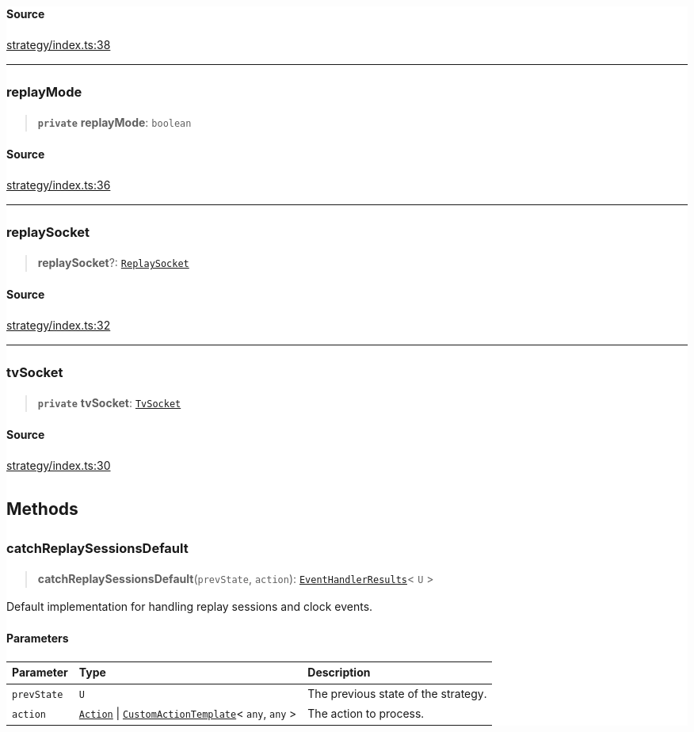 #### Source

[strategy/index.ts:38](https://github.com/cgilly2fast/tradovate-typescript/blob/b1caea5/src/strategy/index.ts#L38)

***

### replayMode

> **`private`** **replayMode**: `boolean`

#### Source

[strategy/index.ts:36](https://github.com/cgilly2fast/tradovate-typescript/blob/b1caea5/src/strategy/index.ts#L36)

***

### replaySocket

> **replaySocket**?: [`ReplaySocket`](class.ReplaySocket.md)

#### Source

[strategy/index.ts:32](https://github.com/cgilly2fast/tradovate-typescript/blob/b1caea5/src/strategy/index.ts#L32)

***

### tvSocket

> **`private`** **tvSocket**: [`TvSocket`](../interfaces/interface.TvSocket.md)

#### Source

[strategy/index.ts:30](https://github.com/cgilly2fast/tradovate-typescript/blob/b1caea5/src/strategy/index.ts#L30)

## Methods

### catchReplaySessionsDefault

> **catchReplaySessionsDefault**(`prevState`, `action`): [`EventHandlerResults`](../type-aliases/type-alias.EventHandlerResults.md)\< `U` \>

Default implementation for handling replay sessions and clock events.

#### Parameters

| Parameter | Type | Description |
| :------ | :------ | :------ |
| `prevState` | `U` | The previous state of the strategy. |
| `action` | [`Action`](../type-aliases/type-alias.Action.md) \| [`CustomActionTemplate`](../type-aliases/type-alias.CustomActionTemplate.md)\< `any`, `any` \> | The action to process. |
